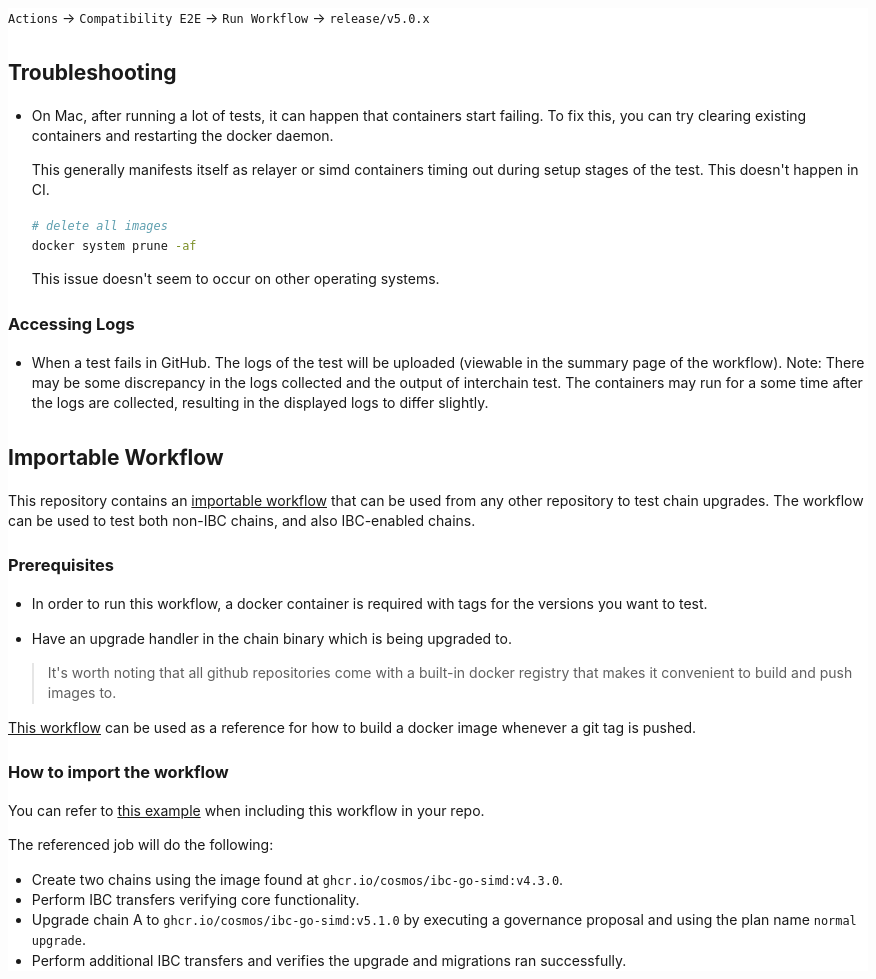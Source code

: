 `Actions` -> `Compatibility E2E` -> `Run Workflow` -> `release/v5.0.x`

## Troubleshooting

- On Mac, after running a lot of tests, it can happen that containers start failing. To fix this, you can try clearing existing containers and restarting the docker daemon.

  This generally manifests itself as relayer or simd containers timing out during setup stages of the test. This doesn't happen in CI.

  ```bash
  # delete all images
  docker system prune -af
  ```

  This issue doesn't seem to occur on other operating systems.

### Accessing Logs

- When a test fails in GitHub. The logs of the test will be uploaded (viewable in the summary page of the workflow). Note: There
  may be some discrepancy in the logs collected and the output of interchain test. The containers may run for a some
  time after the logs are collected, resulting in the displayed logs to differ slightly.

## Importable Workflow

This repository contains an [importable workflow](https://github.com/cosmos/ibc-go/blob/185a220244663457372185992cfc85ed9e458bf1/.github/workflows/e2e-compatibility-workflow-call.yaml) that can be used from any other repository to test chain upgrades. The workflow
can be used to test both non-IBC chains, and also IBC-enabled chains.

### Prerequisites

- In order to run this workflow, a docker container is required with tags for the versions you want to test.

- Have an upgrade handler in the chain binary which is being upgraded to.

> It's worth noting that all github repositories come with a built-in docker registry that makes it convenient to build and push images to.

[This workflow](https://github.com/cosmos/ibc-go/blob/1da651e5e117872499e3558c2a92f887369ae262/.github/workflows/release.yml#L35-L61) can be used as a reference for how to build a docker image
whenever a git tag is pushed.

### How to import the workflow

You can refer to [this example](https://github.com/cosmos/ibc-go/blob/2933906d1ed25ae6dce7b7d93aa429dfa94c5a23/.github/workflows/e2e-upgrade.yaml#L9-L19) when including this workflow in your repo.

The referenced job will do the following:

- Create two chains using the image found at `ghcr.io/cosmos/ibc-go-simd:v4.3.0`.
- Perform IBC transfers verifying core functionality.
- Upgrade chain A to `ghcr.io/cosmos/ibc-go-simd:v5.1.0` by executing a governance proposal and using the plan name `normal upgrade`.
- Perform additional IBC transfers and verifies the upgrade and migrations ran successfully.
